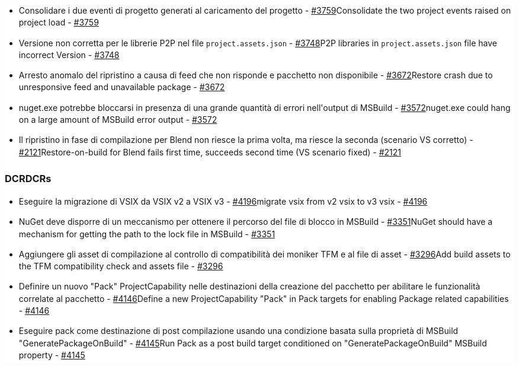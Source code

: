 - <span data-ttu-id="10f03-297">Consolidare i due eventi di progetto generati al caricamento del progetto - [#3759](https://github.com/NuGet/Home/issues/3759)</span><span class="sxs-lookup"><span data-stu-id="10f03-297">Consolidate the two project events raised on project load - [#3759](https://github.com/NuGet/Home/issues/3759)</span></span>

- <span data-ttu-id="10f03-298">Versione non corretta per le librerie P2P nel file `project.assets.json` - [#3748](https://github.com/NuGet/Home/issues/3748)</span><span class="sxs-lookup"><span data-stu-id="10f03-298">P2P libraries in `project.assets.json` file have incorrect Version - [#3748](https://github.com/NuGet/Home/issues/3748)</span></span>

- <span data-ttu-id="10f03-299">Arresto anomalo del ripristino a causa di feed che non risponde e pacchetto non disponibile - [#3672](https://github.com/NuGet/Home/issues/3672)</span><span class="sxs-lookup"><span data-stu-id="10f03-299">Restore crash due to unresponsive feed and unavailable package - [#3672](https://github.com/NuGet/Home/issues/3672)</span></span>

- <span data-ttu-id="10f03-300">nuget.exe potrebbe bloccarsi in presenza di una grande quantità di errori nell'output di MSBuild - [#3572](https://github.com/NuGet/Home/issues/3572)</span><span class="sxs-lookup"><span data-stu-id="10f03-300">nuget.exe could hang on a large amount of MSBuild error output - [#3572](https://github.com/NuGet/Home/issues/3572)</span></span>

- <span data-ttu-id="10f03-301">Il ripristino in fase di compilazione per Blend non riesce la prima volta, ma riesce la seconda (scenario VS corretto) - [#2121](https://github.com/NuGet/Home/issues/2121)</span><span class="sxs-lookup"><span data-stu-id="10f03-301">Restore-on-build for Blend fails first time, succeeds second time (VS scenario fixed) - [#2121](https://github.com/NuGet/Home/issues/2121)</span></span>

### <a name="dcrs"></a><span data-ttu-id="10f03-302">DCR</span><span class="sxs-lookup"><span data-stu-id="10f03-302">DCRs</span></span>

- <span data-ttu-id="10f03-303">Eseguire la migrazione di VSIX da VSIX v2 a VSIX v3 - [#4196](https://github.com/NuGet/Home/issues/4196)</span><span class="sxs-lookup"><span data-stu-id="10f03-303">migrate vsix from v2 vsix to v3 vsix - [#4196](https://github.com/NuGet/Home/issues/4196)</span></span>

- <span data-ttu-id="10f03-304">NuGet deve disporre di un meccanismo per ottenere il percorso del file di blocco in MSBuild - [#3351](https://github.com/NuGet/Home/issues/3351)</span><span class="sxs-lookup"><span data-stu-id="10f03-304">NuGet should have a mechanism for getting the path to the lock file in MSBuild - [#3351](https://github.com/NuGet/Home/issues/3351)</span></span>

- <span data-ttu-id="10f03-305">Aggiungere gli asset di compilazione al controllo di compatibilità dei moniker TFM e al file di asset - [#3296](https://github.com/NuGet/Home/issues/3296)</span><span class="sxs-lookup"><span data-stu-id="10f03-305">Add build assets to the TFM compatibility check and assets file - [#3296](https://github.com/NuGet/Home/issues/3296)</span></span>

- <span data-ttu-id="10f03-306">Definire un nuovo "Pack" ProjectCapability nelle destinazioni della creazione del pacchetto per abilitare le funzionalità correlate al pacchetto - [#4146](https://github.com/NuGet/Home/issues/4146)</span><span class="sxs-lookup"><span data-stu-id="10f03-306">Define a new ProjectCapability "Pack" in Pack targets for enabling Package related capabilities - [#4146](https://github.com/NuGet/Home/issues/4146)</span></span>

- <span data-ttu-id="10f03-307">Eseguire pack come destinazione di post compilazione usando una condizione basata sulla proprietà di MSBuild "GeneratePackageOnBuild" - [#4145](https://github.com/NuGet/Home/issues/4145)</span><span class="sxs-lookup"><span data-stu-id="10f03-307">Run Pack as a post build target conditioned on "GeneratePackageOnBuild" MSBuild property - [#4145](https://github.com/NuGet/Home/issues/4145)</span></span>

